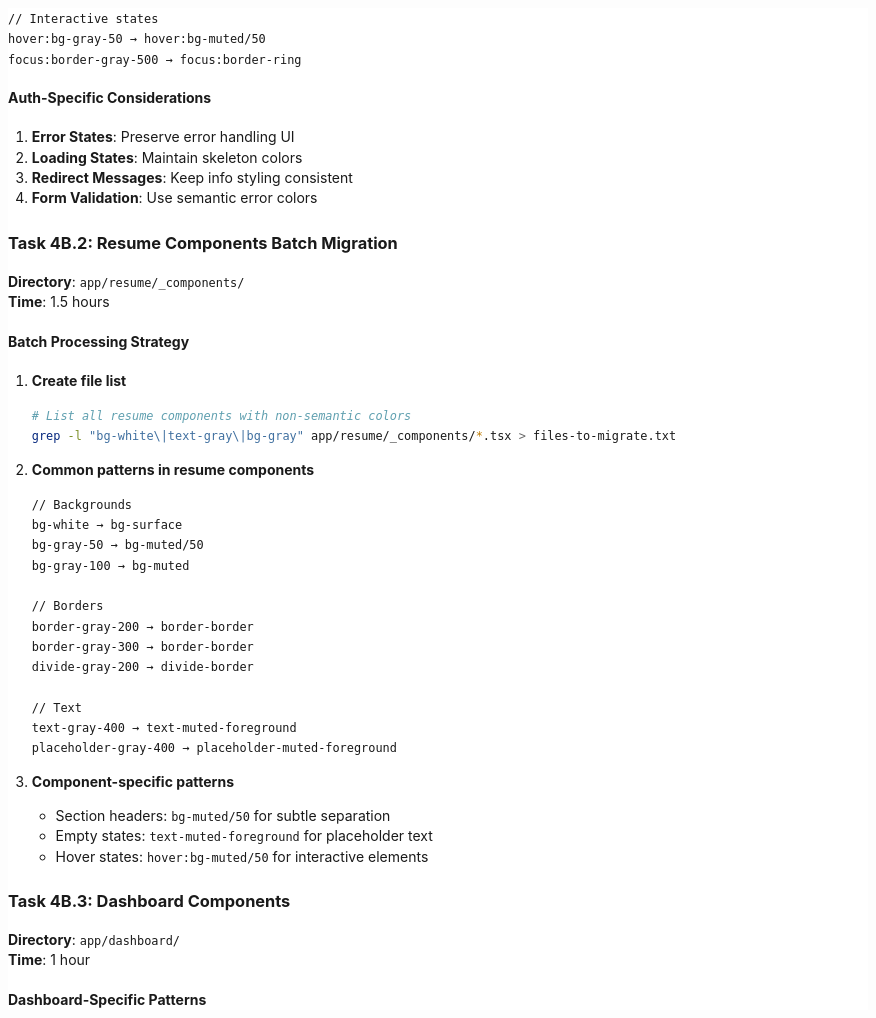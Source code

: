 ```tsx
// Interactive states
hover:bg-gray-50 → hover:bg-muted/50
focus:border-gray-500 → focus:border-ring
```

#### Auth-Specific Considerations

1. **Error States**: Preserve error handling UI
2. **Loading States**: Maintain skeleton colors
3. **Redirect Messages**: Keep info styling consistent
4. **Form Validation**: Use semantic error colors

### Task 4B.2: Resume Components Batch Migration

**Directory**: `app/resume/_components/`  
**Time**: 1.5 hours

#### Batch Processing Strategy

1. **Create file list**
   ```bash
   # List all resume components with non-semantic colors
   grep -l "bg-white\|text-gray\|bg-gray" app/resume/_components/*.tsx > files-to-migrate.txt
   ```

2. **Common patterns in resume components**
   ```tsx
   // Backgrounds
   bg-white → bg-surface
   bg-gray-50 → bg-muted/50
   bg-gray-100 → bg-muted
   
   // Borders
   border-gray-200 → border-border
   border-gray-300 → border-border
   divide-gray-200 → divide-border
   
   // Text
   text-gray-400 → text-muted-foreground
   placeholder-gray-400 → placeholder-muted-foreground
   ```

3. **Component-specific patterns**
   - Section headers: `bg-muted/50` for subtle separation
   - Empty states: `text-muted-foreground` for placeholder text
   - Hover states: `hover:bg-muted/50` for interactive elements

### Task 4B.3: Dashboard Components

**Directory**: `app/dashboard/`  
**Time**: 1 hour

#### Dashboard-Specific Patterns
